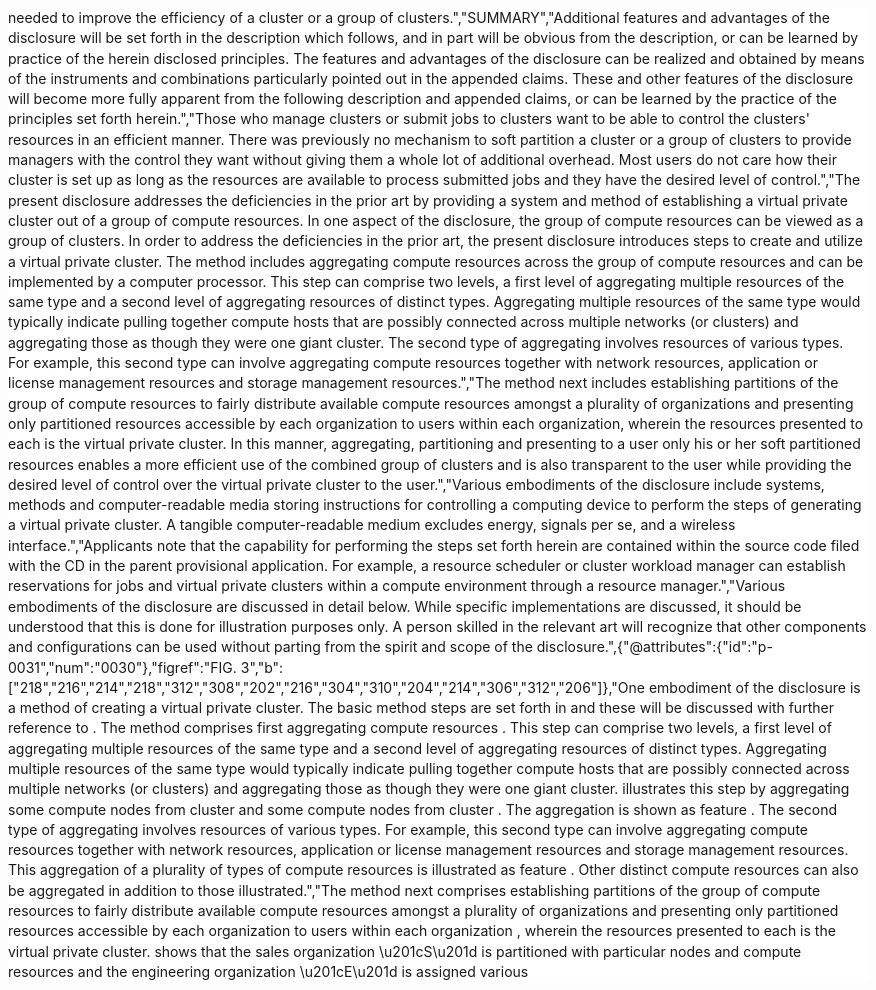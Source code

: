needed to improve the efficiency of a cluster or a group of clusters.","SUMMARY","Additional features and advantages of the disclosure will be set forth in the description which follows, and in part will be obvious from the description, or can be learned by practice of the herein disclosed principles. The features and advantages of the disclosure can be realized and obtained by means of the instruments and combinations particularly pointed out in the appended claims. These and other features of the disclosure will become more fully apparent from the following description and appended claims, or can be learned by the practice of the principles set forth herein.","Those who manage clusters or submit jobs to clusters want to be able to control the clusters' resources in an efficient manner. There was previously no mechanism to soft partition a cluster or a group of clusters to provide managers with the control they want without giving them a whole lot of additional overhead. Most users do not care how their cluster is set up as long as the resources are available to process submitted jobs and they have the desired level of control.","The present disclosure addresses the deficiencies in the prior art by providing a system and method of establishing a virtual private cluster out of a group of compute resources. In one aspect of the disclosure, the group of compute resources can be viewed as a group of clusters. In order to address the deficiencies in the prior art, the present disclosure introduces steps to create and utilize a virtual private cluster. The method includes aggregating compute resources across the group of compute resources and can be implemented by a computer processor. This step can comprise two levels, a first level of aggregating multiple resources of the same type and a second level of aggregating resources of distinct types. Aggregating multiple resources of the same type would typically indicate pulling together compute hosts that are possibly connected across multiple networks (or clusters) and aggregating those as though they were one giant cluster. The second type of aggregating involves resources of various types. For example, this second type can involve aggregating compute resources together with network resources, application or license management resources and storage management resources.","The method next includes establishing partitions of the group of compute resources to fairly distribute available compute resources amongst a plurality of organizations and presenting only partitioned resources accessible by each organization to users within each organization, wherein the resources presented to each is the virtual private cluster. In this manner, aggregating, partitioning and presenting to a user only his or her soft partitioned resources enables a more efficient use of the combined group of clusters and is also transparent to the user while providing the desired level of control over the virtual private cluster to the user.","Various embodiments of the disclosure include systems, methods and computer-readable media storing instructions for controlling a computing device to perform the steps of generating a virtual private cluster. A tangible computer-readable medium excludes energy, signals per se, and a wireless interface.","Applicants note that the capability for performing the steps set forth herein are contained within the source code filed with the CD in the parent provisional application. For example, a resource scheduler or cluster workload manager can establish reservations for jobs and virtual private clusters within a compute environment through a resource manager.","Various embodiments of the disclosure are discussed in detail below. While specific implementations are discussed, it should be understood that this is done for illustration purposes only. A person skilled in the relevant art will recognize that other components and configurations can be used without parting from the spirit and scope of the disclosure.",{"@attributes":{"id":"p-0031","num":"0030"},"figref":"FIG. 3","b":["218","216","214","218","312","308","202","216","304","310","204","214","306","312","206"]},"One embodiment of the disclosure is a method of creating a virtual private cluster. The basic method steps are set forth in  and these will be discussed with further reference to . The method comprises first aggregating compute resources . This step can comprise two levels, a first level of aggregating multiple resources of the same type and a second level of aggregating resources of distinct types. Aggregating multiple resources of the same type would typically indicate pulling together compute hosts that are possibly connected across multiple networks (or clusters) and aggregating those as though they were one giant cluster.  illustrates this step by aggregating some compute nodes from cluster  and some compute nodes from cluster . The aggregation is shown as feature . The second type of aggregating involves resources of various types. For example, this second type can involve aggregating compute resources together with network resources, application or license management resources and storage management resources. This aggregation of a plurality of types of compute resources is illustrated as feature . Other distinct compute resources can also be aggregated in addition to those illustrated.","The method next comprises establishing partitions of the group of compute resources to fairly distribute available compute resources amongst a plurality of organizations  and presenting only partitioned resources accessible by each organization to users within each organization , wherein the resources presented to each is the virtual private cluster.  shows that the sales organization \u201cS\u201d is partitioned with particular nodes and compute resources and the engineering organization \u201cE\u201d is assigned various